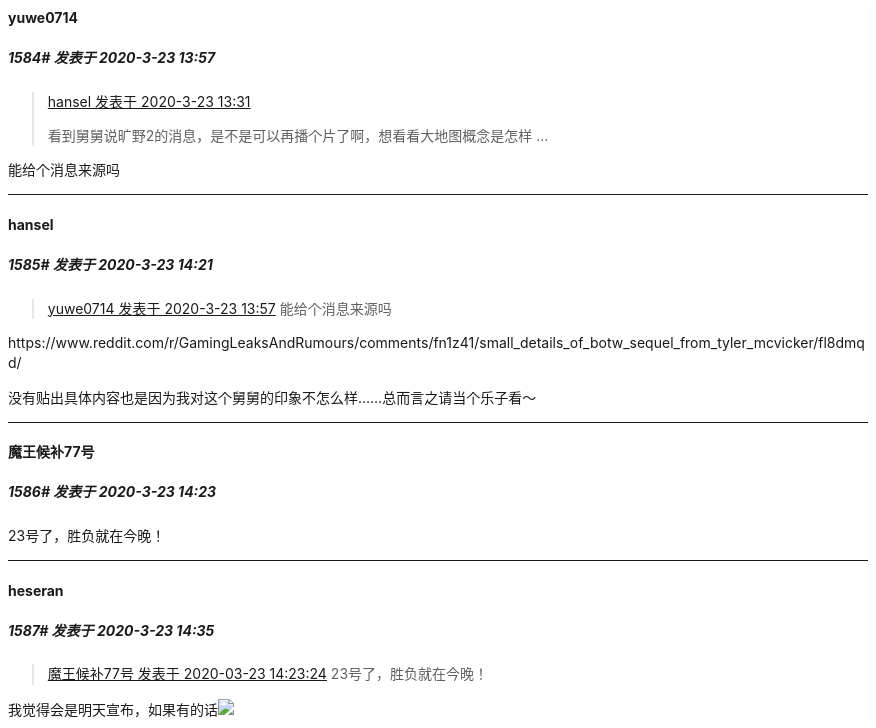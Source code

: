 ####  yuwe0714  
##### 1584#       发表于 2020-3-23 13:57



<blockquote><a href="httphttps://bbs.saraba1st.com/2b/forum.php?mod=redirect&amp;goto=findpost&amp;pid=46844029&amp;ptid=1905029" target="_blank">hansel 发表于 2020-3-23 13:31</a>

看到舅舅说旷野2的消息，是不是可以再播个片了啊，想看看大地图概念是怎样 ...</blockquote>
能给个消息来源吗







-----

####  hansel  
##### 1585#       发表于 2020-3-23 14:21



<blockquote><a href="httphttps://bbs.saraba1st.com/2b/forum.php?mod=redirect&amp;goto=findpost&amp;pid=46844293&amp;ptid=1905029" target="_blank">yuwe0714 发表于 2020-3-23 13:57</a>
 能给个消息来源吗</blockquote>
https://www.reddit.com/r/GamingLeaksAndRumours/comments/fn1z41/small_details_of_botw_sequel_from_tyler_mcvicker/fl8dmqd/

没有贴出具体内容也是因为我对这个舅舅的印象不怎么样……总而言之请当个乐子看～







-----

####  魔王候补77号  
##### 1586#       发表于 2020-3-23 14:23




23号了，胜负就在今晚！







-----

####  heseran  
##### 1587#       发表于 2020-3-23 14:35



<blockquote><a href="httphttps://bbs.saraba1st.com/2b/forum.php?mod=redirect&amp;goto=findpost&amp;pid=46844600&amp;ptid=1905029" target="_blank">魔王候补77号 发表于 2020-03-23 14:23:24</a>
23号了，胜负就在今晚！</blockquote>我觉得会是明天宣布，如果有的话<img src="https://static.saraba1st.com/image/smiley/face2017/045.png" referrerpolicy="no-referrer">
